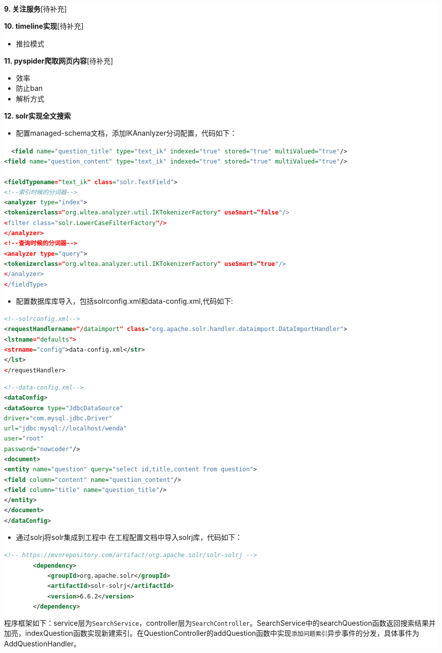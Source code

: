  **9. 关注服务**[待补充]
 
 **10. timeline实现**[待补充]
 - 推拉模式
 
 **11. pyspider爬取网页内容**[待补充]
 - 效率
 - 防止ban
 - 解析方式
 
 **12. solr实现全文搜索**
  - 配置managed-schema文档，添加IKAnanlyzer分词配置，代码如下：
```XML
  <field name="question_title" type="text_ik" indexed="true" stored="true" multiValued="true"/>
<field name="question_content" type="text_ik" indexed="true" stored="true" multiValued="true"/>

<fieldTypename="text_ik" class="solr.TextField">
<!--索引时候的分词器-->
<analyzer type="index">
<tokenizerclass="org.wltea.analyzer.util.IKTokenizerFactory" useSmart=“false"/>
<filter class="solr.LowerCaseFilterFactory"/>
</analyzer>
<!--查询时候的分词器-->
<analyzer type="query">
<tokenizerclass="org.wltea.analyzer.util.IKTokenizerFactory" useSmart=“true"/>
</analyzer>
</fieldType>
```
  - 配置数据库库导入，包括solrconfig.xml和data-config.xml,代码如下:
```XML
<!--solrconfig.xml-->
<requestHandlername="/dataimport" class="org.apache.solr.handler.dataimport.DataImportHandler">
<lstname="defaults">
<strname="config">data-config.xml</str>
</lst>
</requestHandler>
```
```XML
<!--data-config.xml-->
<dataConfig>
<dataSource type="JdbcDataSource"
driver="com.mysql.jdbc.Driver"
url="jdbc:mysql://localhost/wenda"
user="root"
password="nowcoder"/>
<document>
<entity name="question" query="select id,title,content from question">
<field column="content" name="question_content"/>
<field column="title" name="question_title"/>
</entity>
</document>
</dataConfig>
```
  - 通过solrj将solr集成到工程中
在工程配置文档中导入solrj库，代码如下：
```XML
<!-- https://mvnrepository.com/artifact/org.apache.solr/solr-solrj -->
		<dependency>
			<groupId>org.apache.solr</groupId>
			<artifactId>solr-solrj</artifactId>
			<version>6.6.2</version>
		</dependency>
```
程序框架如下：service层为`SearchService`，controller层为`SearchController`。SearchService中的searchQuestion函数返回搜索结果并加亮，indexQuestion函数实现新建索引。在QuestionController的addQuestion函数中实现`添加问题索引`异步事件的分发，具体事件为AddQuestionHandler。